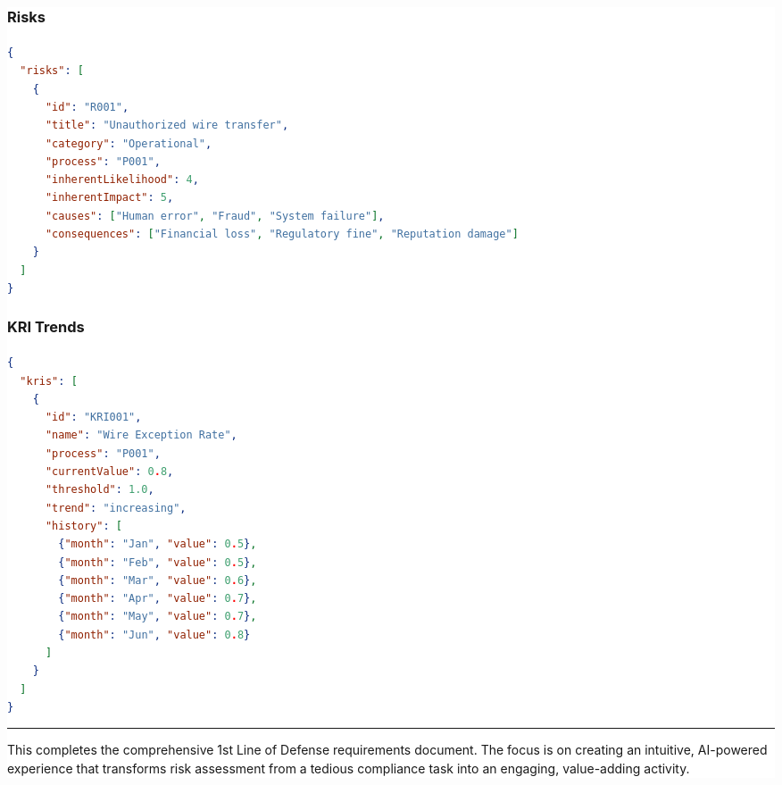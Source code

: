 ### Risks
```json
{
  "risks": [
    {
      "id": "R001",
      "title": "Unauthorized wire transfer",
      "category": "Operational",
      "process": "P001",
      "inherentLikelihood": 4,
      "inherentImpact": 5,
      "causes": ["Human error", "Fraud", "System failure"],
      "consequences": ["Financial loss", "Regulatory fine", "Reputation damage"]
    }
  ]
}
```

### KRI Trends
```json
{
  "kris": [
    {
      "id": "KRI001",
      "name": "Wire Exception Rate",
      "process": "P001",
      "currentValue": 0.8,
      "threshold": 1.0,
      "trend": "increasing",
      "history": [
        {"month": "Jan", "value": 0.5},
        {"month": "Feb", "value": 0.5},
        {"month": "Mar", "value": 0.6},
        {"month": "Apr", "value": 0.7},
        {"month": "May", "value": 0.7},
        {"month": "Jun", "value": 0.8}
      ]
    }
  ]
}
```

---

This completes the comprehensive 1st Line of Defense requirements document. The focus is on creating an intuitive, AI-powered experience that transforms risk assessment from a tedious compliance task into an engaging, value-adding activity.
